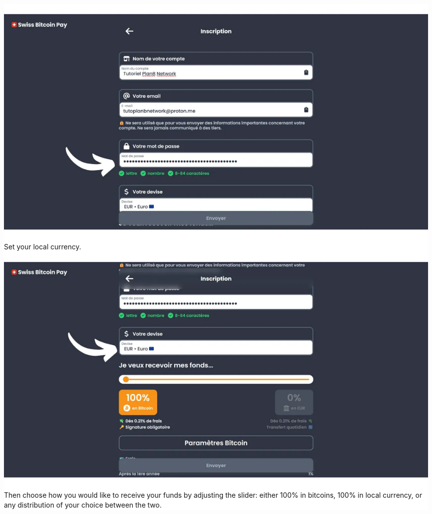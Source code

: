 ![SWISS BITCOIN PAY](assets/notext/06.webp)
Set your local currency.
![SWISS BITCOIN PAY](assets/notext/07.webp)
Then choose how you would like to receive your funds by adjusting the slider: either 100% in bitcoins, 100% in local currency, or any distribution of your choice between the two.